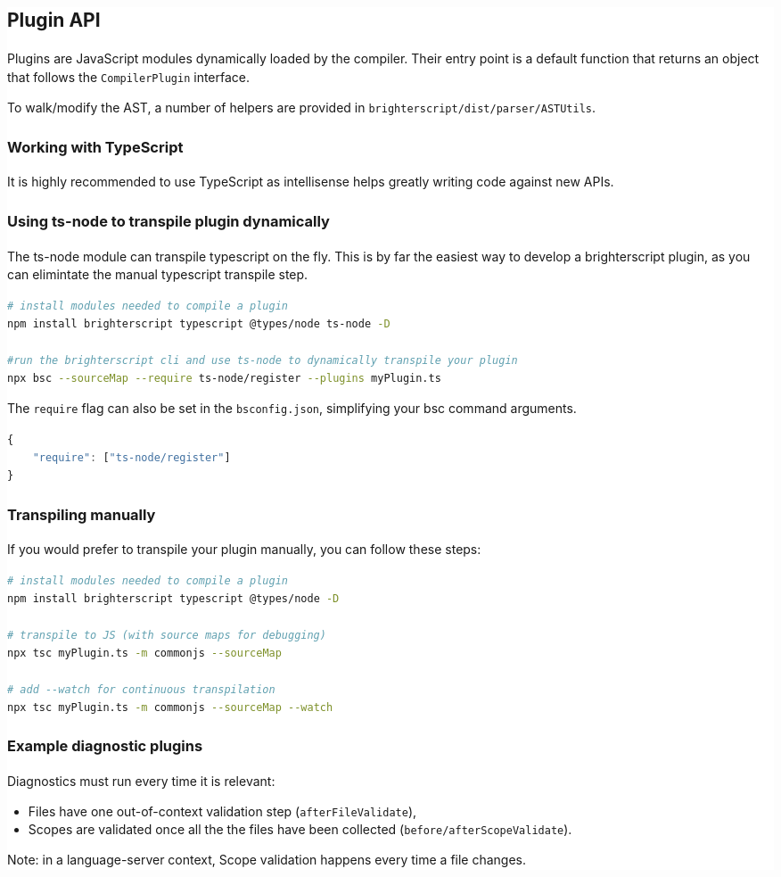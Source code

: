 
## Plugin API

Plugins are JavaScript modules dynamically loaded by the compiler. Their entry point is a default function that returns an object that follows the `CompilerPlugin` interface.

To walk/modify the AST, a number of helpers are provided in `brighterscript/dist/parser/ASTUtils`.

### Working with TypeScript

It is highly recommended to use TypeScript as intellisense helps greatly writing code against new APIs.

### Using ts-node to transpile plugin dynamically
The ts-node module can transpile typescript on the fly. This is by far the easiest way to develop a brighterscript plugin, as you can elimintate the manual typescript transpile step.

```bash
# install modules needed to compile a plugin
npm install brighterscript typescript @types/node ts-node -D

#run the brighterscript cli and use ts-node to dynamically transpile your plugin
npx bsc --sourceMap --require ts-node/register --plugins myPlugin.ts
```

The `require` flag can also be set in the `bsconfig.json`, simplifying your bsc command arguments.
```javascript
{
    "require": ["ts-node/register"]
}
```

### Transpiling manually
If you would prefer to transpile your plugin manually, you can follow these steps:

```bash
# install modules needed to compile a plugin
npm install brighterscript typescript @types/node -D

# transpile to JS (with source maps for debugging)
npx tsc myPlugin.ts -m commonjs --sourceMap

# add --watch for continuous transpilation
npx tsc myPlugin.ts -m commonjs --sourceMap --watch
```


### Example diagnostic plugins

Diagnostics must run every time it is relevant:

- Files have one out-of-context validation step (`afterFileValidate`),
- Scopes are validated once all the the files have been collected (`before/afterScopeValidate`).

Note: in a language-server context, Scope validation happens every time a file changes.
